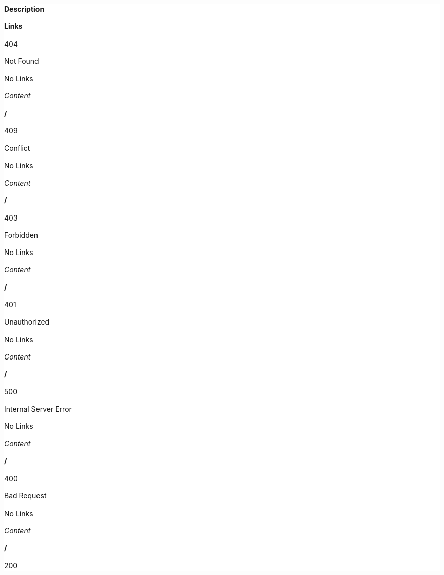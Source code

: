 **Description**

**Links**

404

Not Found

No Links

*Content*

**/**

409

Conflict

No Links

*Content*

**/**

403

Forbidden

No Links

*Content*

**/**

401

Unauthorized

No Links

*Content*

**/**

500

Internal Server Error

No Links

*Content*

**/**

400

Bad Request

No Links

*Content*

**/**

200
